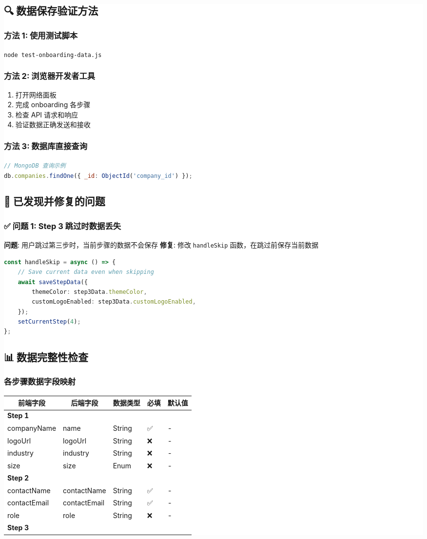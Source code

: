 ## 🔍 数据保存验证方法

### 方法 1: 使用测试脚本

```bash
node test-onboarding-data.js
```

### 方法 2: 浏览器开发者工具

1. 打开网络面板
2. 完成 onboarding 各步骤
3. 检查 API 请求和响应
4. 验证数据正确发送和接收

### 方法 3: 数据库直接查询

```javascript
// MongoDB 查询示例
db.companies.findOne({ _id: ObjectId('company_id') });
```

## 🐛 已发现并修复的问题

### ✅ 问题 1: Step 3 跳过时数据丢失

**问题**: 用户跳过第三步时，当前步骤的数据不会保存
**修复**: 修改 `handleSkip` 函数，在跳过前保存当前数据

```typescript
const handleSkip = async () => {
	// Save current data even when skipping
	await saveStepData({
		themeColor: step3Data.themeColor,
		customLogoEnabled: step3Data.customLogoEnabled,
	});
	setCurrentStep(4);
};
```

## 📊 数据完整性检查

### 各步骤数据字段映射

| 前端字段            | 后端字段            | 数据类型 | 必填 | 默认值  |
| ------------------- | ------------------- | -------- | ---- | ------- |
| **Step 1**          |
| companyName         | name                | String   | ✅   | -       |
| logoUrl             | logoUrl             | String   | ❌   | -       |
| industry            | industry            | String   | ❌   | -       |
| size                | size                | Enum     | ❌   | -       |
| **Step 2**          |
| contactName         | contactName         | String   | ✅   | -       |
| contactEmail        | contactEmail        | String   | ✅   | -       |
| role                | role                | String   | ❌   | -       |
| **Step 3**          |